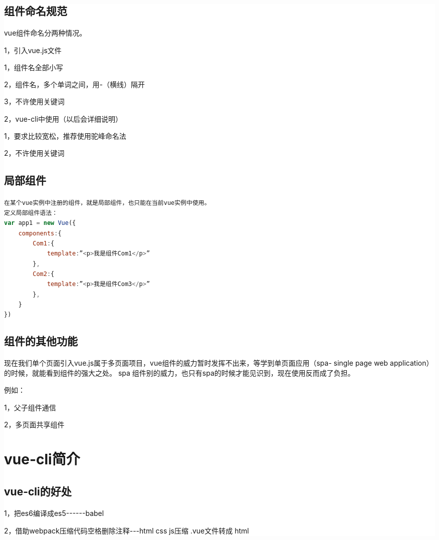 ## 组件命名规范

vue组件命名分两种情况。

1，引入vue.js文件

1，组件名全部小写

2，组件名，多个单词之间，用-（横线）隔开

3，不许使用关键词

2，vue-cli中使用（以后会详细说明）

1，要求比较宽松，推荐使用驼峰命名法

2，不许使用关键词

## 局部组件

```javascript
在某个vue实例中注册的组件，就是局部组件，也只能在当前vue实例中使用。
定义局部组件语法：
var app1 = new Vue({
	components:{
		Com1:{
			template:”<p>我是组件Com1</p>”
		},
		Com2:{
			template:”<p>我是组件Com3</p>”
		},
	}
})
```

## 组件的其他功能

现在我们单个页面引入vue.js属于多页面项目，vue组件的威力暂时发挥不出来，等学到单页面应用（spa- single page web application）的时候，就能看到组件的强大之处。 spa 组件别的威力，也只有spa的时候才能见识到，现在使用反而成了负担。

例如：

1，父子组件通信

2，多页面共享组件



# vue-cli简介

## vue-cli的好处

1，把es6编译成es5------babel

2，借助webpack压缩代码空格删除注释---html css js压缩  .vue文件转成 html
